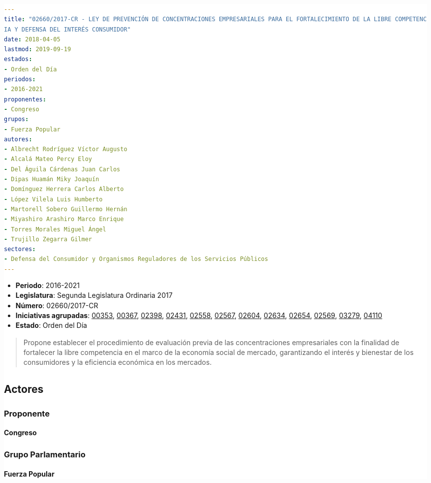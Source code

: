 ```yaml
---
title: "02660/2017-CR - LEY DE PREVENCIÓN DE CONCENTRACIONES EMPRESARIALES PARA EL FORTALECIMIENTO DE LA LIBRE COMPETENCIA Y DEFENSA DEL INTERÉS CONSUMIDOR"
date: 2018-04-05
lastmod: 2019-09-19
estados:
- Orden del Día
periodos:
- 2016-2021
proponentes:
- Congreso
grupos:
- Fuerza Popular
autores:
- Albrecht Rodríguez Víctor Augusto
- Alcalá Mateo Percy Eloy
- Del Águila Cárdenas Juan Carlos
- Dipas Huamán Miky Joaquín
- Domínguez Herrera Carlos Alberto
- López Vilela Luis Humberto
- Martorell Sobero Guillermo Hernán
- Miyashiro Arashiro Marco Enrique
- Torres Morales Miguel Ángel
- Trujillo Zegarra Gilmer
sectores:
- Defensa del Consumidor y Organismos Reguladores de los Servicios Públicos
---
```

- **Periodo**: 2016-2021
- **Legislatura**: Segunda Legislatura Ordinaria 2017
- **Número**: 02660/2017-CR
- **Iniciativas agrupadas**: [00353](../../00300/00353), [00367](../../00300/00367), [02398](../../02300/02398), [02431](../../02400/02431), [02558](../../02500/02558), [02567](../../02500/02567), [02604](../../02600/02604), [02634](../../02600/02634), [02654](../../02600/02654), [02569](../../02500/02569), [03279](../../03200/03279), [04110](../../04100/04110)
- **Estado**: Orden del Día

> Propone establecer el procedimiento de evaluación previa de las concentraciones empresariales con la finalidad de fortalecer la libre competencia en el marco de la economía social de mercado, garantizando el interés y bienestar de los consumidores y la eficiencia económica en los mercados.


## Actores

### Proponente

**Congreso**

### Grupo Parlamentario

**Fuerza Popular**
